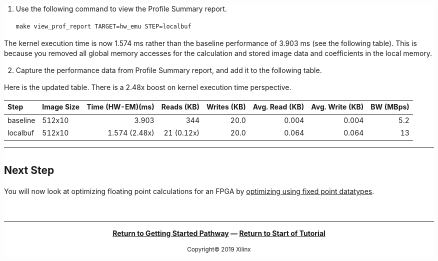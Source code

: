 1. Use the following command to view the Profile Summary report.

   ```
   make view_prof_report TARGET=hw_emu STEP=localbuf
   ```

The kernel execution time is now 1.574 ms rather than the baseline performance of 3.903 ms (see the following table). This is because you removed all global memory accesses for the calculation and stored image data and coefficients in the local memory.

2. Capture the performance data from Profile Summary report, and add it to the following table.

Here is the updated table. There is a 2.48x boost on kernel execution time perspective.

| Step               | Image Size | Time (HW-EM)(ms) | Reads (KB)      | Writes (KB) | Avg. Read (KB) | Avg. Write (KB) |  BW (MBps) |
| :----------------- | :--------- | ---------------: | --------------: | ----------: | -------------: | --------------: | ---------: |
| baseline           |     512x10 | 3.903            | 344             |        20.0 |          0.004 |           0.004 |    5.2     |
| localbuf           |     512x10 | 1.574 (2.48x)    | 21  (0.12x)     |        20.0 |          0.064 |           0.064 |    13      |

--------------------------------------------------------------------------------------------

[convolve_fpga_local]: ./images/convolve_fpga_local.png "FPGA kernel using local memory"
[convolve_variables]: ./images/convolve_variables.png "Variables used in the inner loop"
[localbuf_hwemu_profilesummary]: ./images/191_localbuf_hwemu_pfsummary_new_2.JPG "Local buffer version hardware emulation profile summary"

## Next Step

You will now look at optimizing floating point calculations for an FPGA by [optimizing using fixed point datatypes](./fixedtype.md).

</br>
<hr/>
<p align="center"><b><a href="/docs/vitis-getting-started/">Return to Getting Started Pathway</a> — <a href="./README.md">Return to Start of Tutorial</a></b></p>

<p align="center"><sup>Copyright&copy; 2019 Xilinx</sup></p>
